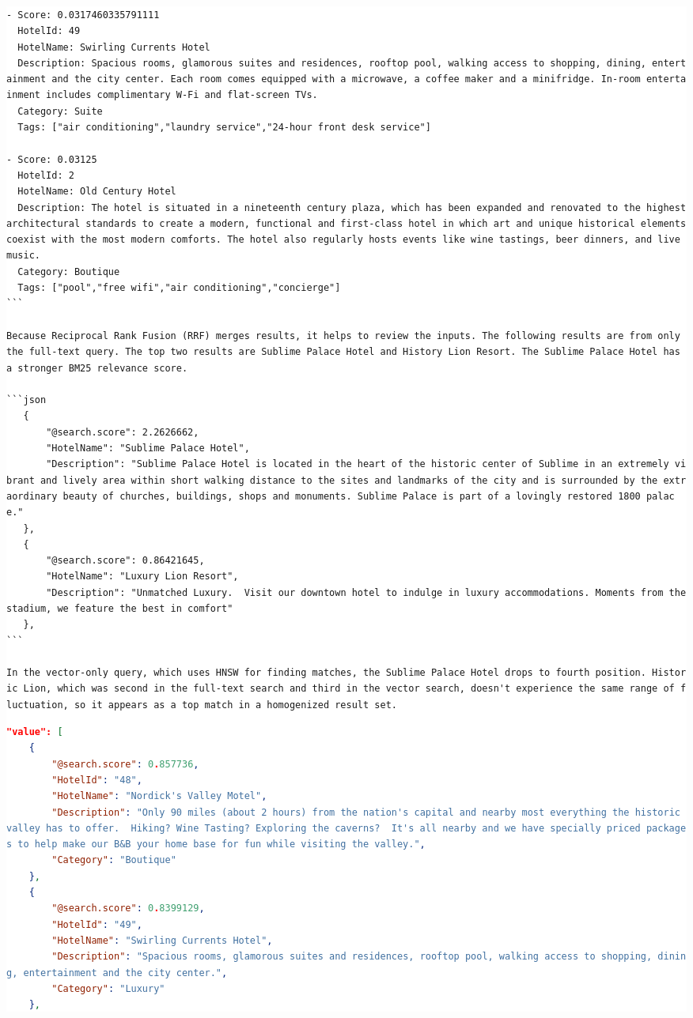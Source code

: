     - Score: 0.0317460335791111
      HotelId: 49
      HotelName: Swirling Currents Hotel
      Description: Spacious rooms, glamorous suites and residences, rooftop pool, walking access to shopping, dining, entertainment and the city center. Each room comes equipped with a microwave, a coffee maker and a minifridge. In-room entertainment includes complimentary W-Fi and flat-screen TVs.
      Category: Suite
      Tags: ["air conditioning","laundry service","24-hour front desk service"]
    
    - Score: 0.03125
      HotelId: 2
      HotelName: Old Century Hotel
      Description: The hotel is situated in a nineteenth century plaza, which has been expanded and renovated to the highest architectural standards to create a modern, functional and first-class hotel in which art and unique historical elements coexist with the most modern comforts. The hotel also regularly hosts events like wine tastings, beer dinners, and live music.
      Category: Boutique
      Tags: ["pool","free wifi","air conditioning","concierge"]
    ```

    Because Reciprocal Rank Fusion (RRF) merges results, it helps to review the inputs. The following results are from only the full-text query. The top two results are Sublime Palace Hotel and History Lion Resort. The Sublime Palace Hotel has a stronger BM25 relevance score.

    ```json
       {
           "@search.score": 2.2626662,
           "HotelName": "Sublime Palace Hotel",
           "Description": "Sublime Palace Hotel is located in the heart of the historic center of Sublime in an extremely vibrant and lively area within short walking distance to the sites and landmarks of the city and is surrounded by the extraordinary beauty of churches, buildings, shops and monuments. Sublime Palace is part of a lovingly restored 1800 palace."
       },
       {
           "@search.score": 0.86421645,
           "HotelName": "Luxury Lion Resort",
           "Description": "Unmatched Luxury.  Visit our downtown hotel to indulge in luxury accommodations. Moments from the stadium, we feature the best in comfort"
       },
    ```

    In the vector-only query, which uses HNSW for finding matches, the Sublime Palace Hotel drops to fourth position. Historic Lion, which was second in the full-text search and third in the vector search, doesn't experience the same range of fluctuation, so it appears as a top match in a homogenized result set.
   
   ```json
   "value": [
       {
           "@search.score": 0.857736,
           "HotelId": "48",
           "HotelName": "Nordick's Valley Motel",
           "Description": "Only 90 miles (about 2 hours) from the nation's capital and nearby most everything the historic valley has to offer.  Hiking? Wine Tasting? Exploring the caverns?  It's all nearby and we have specially priced packages to help make our B&B your home base for fun while visiting the valley.",
           "Category": "Boutique"
       },
       {
           "@search.score": 0.8399129,
           "HotelId": "49",
           "HotelName": "Swirling Currents Hotel",
           "Description": "Spacious rooms, glamorous suites and residences, rooftop pool, walking access to shopping, dining, entertainment and the city center.",
           "Category": "Luxury"
       },
   ```